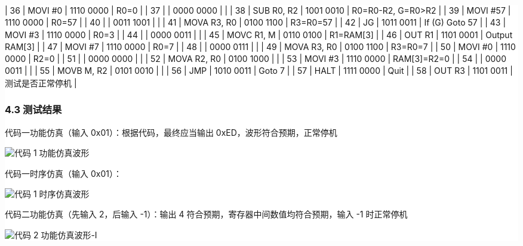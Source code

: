 |           36         |       MOVI #0      |     1110 0000    |             R0=0            |
|           37         |                    |     0000 0000    |                             |
|           38         |      SUB R0, R2    |     1001 0010    |       R0=R0-R2, G=R0>R2     |
|           39         |       MOVI #57     |     1110 0000    |             R0=57           |
|           40         |                    |     0011 1001    |                             |
|           41         |     MOVA R3, R0    |     0100 1100    |           R3=R0=57          |
|           42         |          JG        |     1011 0011    |        If (G) Goto 57       |
|           43         |       MOVI #3      |     1110 0000    |             R0=3            |
|           44         |                    |     0000 0011    |                             |
|           45         |      MOVC R1, M    |     0110 0100    |           R1=RAM[3]         |
|           46         |        OUT R1      |     1101 0001    |         Output RAM[3]       |
|           47         |       MOVI #7      |     1110 0000    |             R0=7            |
|           48         |                    |     0000 0111    |                             |
|           49         |     MOVA R3, R0    |     0100 1100    |            R3=R0=7          |
|           50         |       MOVI #0      |     1110 0000    |             R2=0            |
|           51         |                    |     0000 0000    |                             |
|           52         |     MOVA R2, R0    |     0100 1000    |                             |
|           53         |       MOVI #3      |     1110 0000    |          RAM[3]=R2=0        |
|           54         |                    |     0000 0011    |                             |
|           55         |      MOVB M, R2    |     0101 0010    |                             |
|           56         |         JMP        |     1010 0011    |            Goto 7           |
|           57         |         HALT       |     1111 0000    |             Quit            |
|           58         |        OUT R3      |     1101 0011    |       测试是否正常停机        |

### 4.3 测试结果
代码一功能仿真（输入 0x01）：根据代码，最终应当输出 0xED，波形符合预期，正常停机

![代码 1 功能仿真波形](https://s2.loli.net/2025/01/10/UZAf1e49jgL7a6h.png)

代码一时序仿真（输入 0x01）：

![代码 1 时序仿真波形](https://s2.loli.net/2025/01/10/fJ9O52LajVuQsSl.png)

代码二功能仿真（先输入 2，后输入 -1）：输出 4 符合预期，寄存器中间数值均符合预期，输入 -1 时正常停机

![代码 2 功能仿真波形-I](https://s2.loli.net/2025/01/10/nDvVuwyhdsBFOCL.png)
